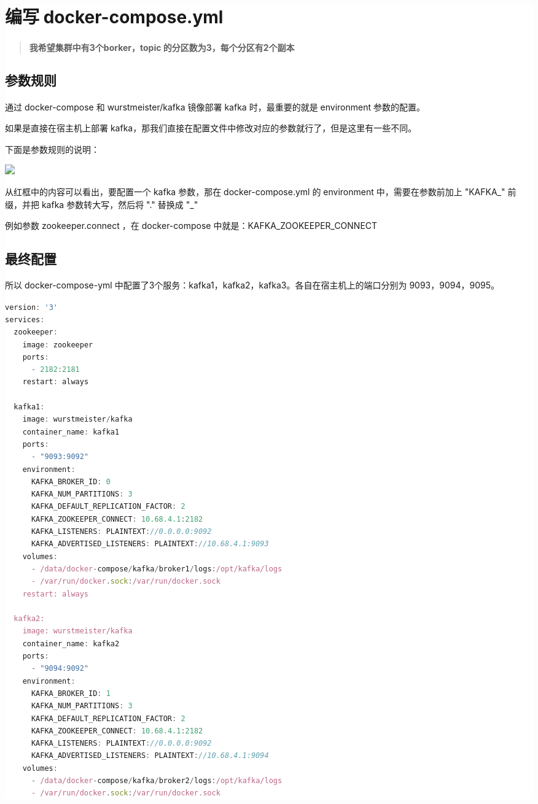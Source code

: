 # 编写 docker-compose.yml

> **我希望集群中有3个borker，topic 的分区数为3，每个分区有2个副本**

## 参数规则

通过 docker-compose 和 wurstmeister/kafka 镜像部署 kafka 时，最重要的就是 environment 参数的配置。

如果是直接在宿主机上部署 kafka，那我们直接在配置文件中修改对应的参数就行了，但是这里有一些不同。

下面是参数规则的说明：

![](https://img-blog.csdnimg.cn/20210730154958992.png?x-oss-process=image/watermark,type_ZmFuZ3poZW5naGVpdGk,shadow_10,text_aHR0cHM6Ly9ibG9nLmNzZG4ubmV0L3h1amluZ3lpc3M=,size_16,color_FFFFFF,t_70)

从红框中的内容可以看出，要配置一个 kafka 参数，那在 docker-compose.yml 的 environment 中，需要在参数前加上 "KAFKA_" 前缀，并把 kafka 参数转大写，然后将 "." 替换成 "_"  

例如参数 zookeeper.connect ，在 docker-compose 中就是：KAFKA_ZOOKEEPER_CONNECT

## 最终配置

所以 docker-compose-yml 中配置了3个服务：kafka1，kafka2，kafka3。各自在宿主机上的端口分别为 9093，9094，9095。

```javascript
version: '3'
services:
  zookeeper:
    image: zookeeper
    ports:
      - 2182:2181
    restart: always
  
  kafka1:
    image: wurstmeister/kafka
    container_name: kafka1
    ports:
      - "9093:9092"
    environment:
      KAFKA_BROKER_ID: 0
      KAFKA_NUM_PARTITIONS: 3
      KAFKA_DEFAULT_REPLICATION_FACTOR: 2
      KAFKA_ZOOKEEPER_CONNECT: 10.68.4.1:2182
      KAFKA_LISTENERS: PLAINTEXT://0.0.0.0:9092
      KAFKA_ADVERTISED_LISTENERS: PLAINTEXT://10.68.4.1:9093
    volumes:
      - /data/docker-compose/kafka/broker1/logs:/opt/kafka/logs
      - /var/run/docker.sock:/var/run/docker.sock
    restart: always
 
  kafka2:
    image: wurstmeister/kafka
    container_name: kafka2
    ports:
      - "9094:9092"
    environment:
      KAFKA_BROKER_ID: 1
      KAFKA_NUM_PARTITIONS: 3
      KAFKA_DEFAULT_REPLICATION_FACTOR: 2
      KAFKA_ZOOKEEPER_CONNECT: 10.68.4.1:2182
      KAFKA_LISTENERS: PLAINTEXT://0.0.0.0:9092
      KAFKA_ADVERTISED_LISTENERS: PLAINTEXT://10.68.4.1:9094
    volumes:
      - /data/docker-compose/kafka/broker2/logs:/opt/kafka/logs
      - /var/run/docker.sock:/var/run/docker.sock
```